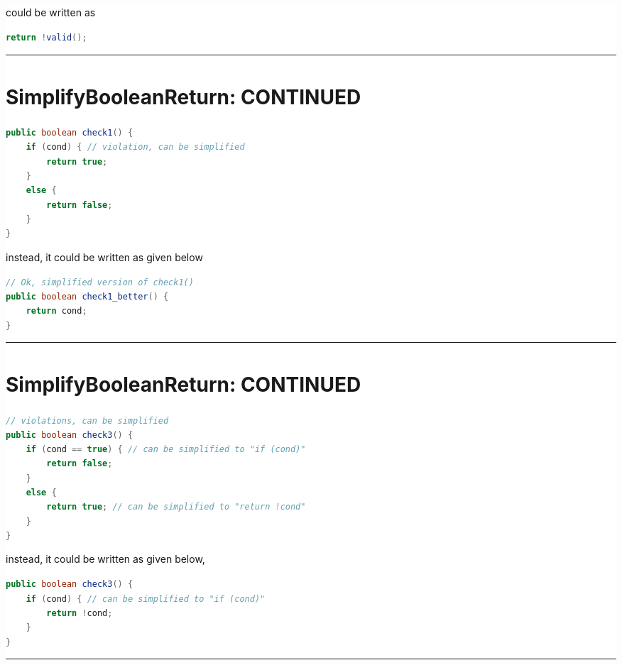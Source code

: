 could be written as

```java
return !valid();
```

---

# SimplifyBooleanReturn: CONTINUED

```java
public boolean check1() {
    if (cond) { // violation, can be simplified
        return true;
    }
    else {
        return false;
    }
}
```

instead, it could be written as given below

```java
// Ok, simplified version of check1()
public boolean check1_better() {
    return cond;
}
```

---

# SimplifyBooleanReturn: CONTINUED

```java
// violations, can be simplified
public boolean check3() {
    if (cond == true) { // can be simplified to "if (cond)"
        return false;
    }
    else {
        return true; // can be simplified to "return !cond"
    }
}
```

instead, it could be written as given below,

```java
public boolean check3() {
    if (cond) { // can be simplified to "if (cond)"
        return !cond;
    }
}
```

---